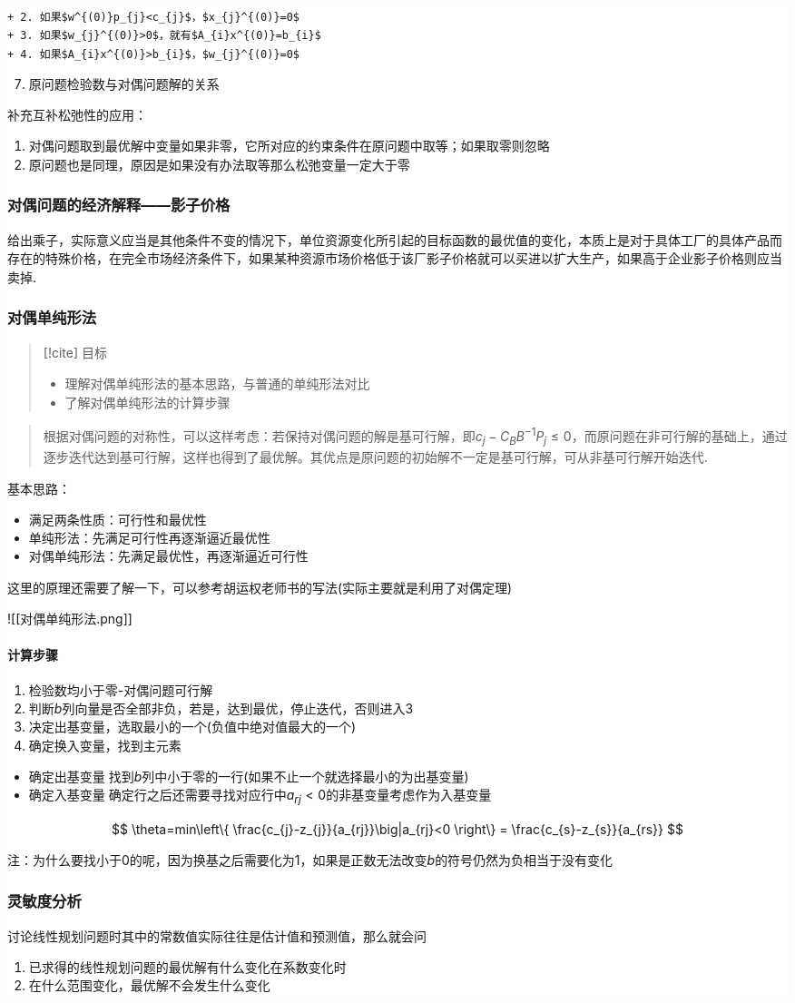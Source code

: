 	+ 2. 如果$w^{(0)}p_{j}<c_{j}$，$x_{j}^{(0)}=0$
	+ 3. 如果$w_{j}^{(0)}>0$，就有$A_{i}x^{(0)}=b_{i}$
	+ 4. 如果$A_{i}x^{(0)}>b_{i}$，$w_{j}^{(0)}=0$
7. 原问题检验数与对偶问题解的关系


补充互补松弛性的应用：
1. 对偶问题取到最优解中变量如果非零，它所对应的约束条件在原问题中取等；如果取零则忽略
2. 原问题也是同理，原因是如果没有办法取等那么松弛变量一定大于零

### 对偶问题的经济解释——影子价格

给出乘子，实际意义应当是其他条件不变的情况下，单位资源变化所引起的目标函数的最优值的变化，本质上是对于具体工厂的具体产品而存在的特殊价格，在完全市场经济条件下，如果某种资源市场价格低于该厂影子价格就可以买进以扩大生产，如果高于企业影子价格则应当卖掉.

### 对偶单纯形法


> [!cite] 目标
> + 理解对偶单纯形法的基本思路，与普通的单纯形法对比
> + 了解对偶单纯形法的计算步骤


>根据对偶问题的对称性，可以这样考虑：若保持对偶问题的解是基可行解，即$c_j−C_BB^{-1}P_j \leqslant 0$，而原问题在非可行解的基础上，通过逐步迭代达到基可行解，这样也得到了最优解。其优点是原问题的初始解不一定是基可行解，可从非基可行解开始迭代.


基本思路：
+ 满足两条性质：可行性和最优性
+ 单纯形法：先满足可行性再逐渐逼近最优性
+ 对偶单纯形法：先满足最优性，再逐渐逼近可行性

这里的原理还需要了解一下，可以参考胡运权老师书的写法(实际主要就是利用了对偶定理)

![[对偶单纯形法.png]]

#### 计算步骤

1. 检验数均小于零-对偶问题可行解
2. 判断$b$列向量是否全部非负，若是，达到最优，停止迭代，否则进入3
3. 决定出基变量，选取最小的一个(负值中绝对值最大的一个)
4. 确定换入变量，找到主元素

+ 确定出基变量
找到$b$列中小于零的一行(如果不止一个就选择最小的为出基变量)
+ 确定入基变量
确定行之后还需要寻找对应行中$a_{rj}<0$的非基变量考虑作为入基变量

$$
\theta=min\left\{ \frac{c_{j}-z_{j}}{a_{rj}}\big|a_{rj}<0 \right\} = \frac{c_{s}-z_{s}}{a_{rs}}
$$

注：为什么要找小于0的呢，因为换基之后需要化为1，如果是正数无法改变$b$的符号仍然为负相当于没有变化

### 灵敏度分析

讨论线性规划问题时其中的常数值实际往往是估计值和预测值，那么就会问
1. 已求得的线性规划问题的最优解有什么变化在系数变化时
2. 在什么范围变化，最优解不会发生什么变化
